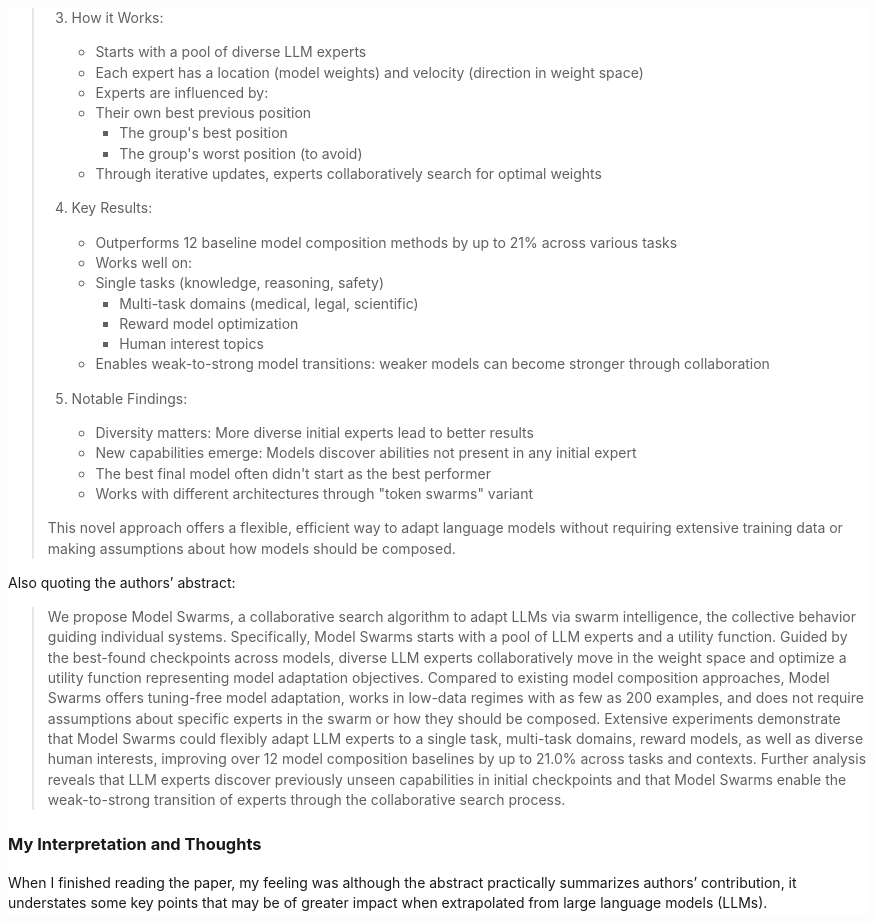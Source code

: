 >
> 3. How it Works:
>    - Starts with a pool of diverse LLM experts
>    - Each expert has a location (model weights) and velocity (direction in weight space)
>    - Experts are influenced by:
>    - Their own best previous position
>        - The group's best position
>        - The group's worst position (to avoid)
>    - Through iterative updates, experts collaboratively search for optimal weights
>
> 4. Key Results:
>    - Outperforms 12 baseline model composition methods by up to 21% across various tasks
>    - Works well on:
>    - Single tasks (knowledge, reasoning, safety)
>        - Multi-task domains (medical, legal, scientific)
>        - Reward model optimization
>        - Human interest topics
>    - Enables weak-to-strong model transitions: weaker models can become stronger through collaboration
>
> 5. Notable Findings:
>    - Diversity matters: More diverse initial experts lead to better results
>    - New capabilities emerge: Models discover abilities not present in any initial expert
>    - The best final model often didn't start as the best performer
>    - Works with different architectures through "token swarms" variant
>
> This novel approach offers a flexible, efficient way to adapt language models without requiring extensive training data or making assumptions about how models should be composed.


Also quoting the authors’ abstract:

> We propose Model Swarms, a collaborative search algorithm to adapt LLMs via swarm intelligence, the collective behavior guiding individual systems. Specifically, Model Swarms starts with a pool of LLM experts and a utility function. 
> Guided by the best-found checkpoints across models, diverse LLM experts collaboratively move in the weight space and optimize a utility function representing model adaptation objectives. 
> Compared to existing model composition approaches, Model Swarms offers tuning-free model adaptation, works in low-data regimes with as few as 200 examples, and does not require assumptions about specific experts in the swarm or how they should be composed. 
> Extensive experiments demonstrate that Model Swarms could flexibly adapt LLM experts to a single task, multi-task domains, reward models, as well as diverse human interests, improving over 12 model composition baselines
> by up to 21.0% across tasks and contexts. Further analysis reveals that LLM experts discover previously unseen capabilities in initial checkpoints and that Model Swarms enable the weak-to-strong transition of experts through the collaborative search process.

### My Interpretation and Thoughts

When I finished reading the paper, my feeling was although the abstract practically summarizes authors’ contribution, it understates some key points that may be of greater impact when extrapolated from large language models (LLMs).
